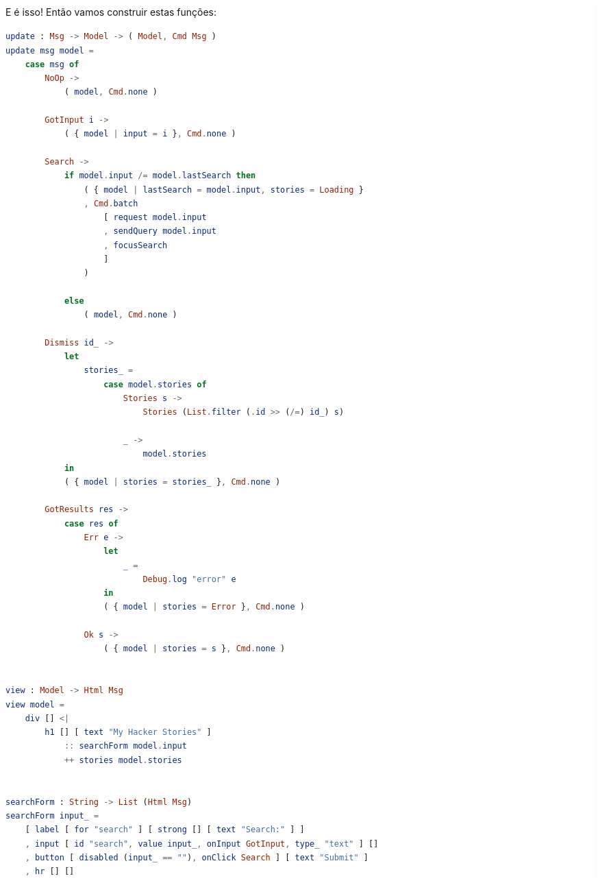 E é isso! Então vamos construir estas funções:

```elm
update : Msg -> Model -> ( Model, Cmd Msg )
update msg model =
    case msg of
        NoOp ->
            ( model, Cmd.none )

        GotInput i ->
            ( { model | input = i }, Cmd.none )

        Search ->
            if model.input /= model.lastSearch then
                ( { model | lastSearch = model.input, stories = Loading }
                , Cmd.batch
                    [ request model.input
                    , sendQuery model.input
                    , focusSearch
                    ]
                )

            else
                ( model, Cmd.none )

        Dismiss id_ ->
            let
                stories_ =
                    case model.stories of
                        Stories s ->
                            Stories (List.filter (.id >> (/=) id_) s)

                        _ ->
                            model.stories
            in
            ( { model | stories = stories_ }, Cmd.none )

        GotResults res ->
            case res of
                Err e ->
                    let
                        _ =
                            Debug.log "error" e
                    in
                    ( { model | stories = Error }, Cmd.none )

                Ok s ->
                    ( { model | stories = s }, Cmd.none )


view : Model -> Html Msg
view model =
    div [] <|
        h1 [] [ text "My Hacker Stories" ]
            :: searchForm model.input
            ++ stories model.stories


searchForm : String -> List (Html Msg)
searchForm input_ =
    [ label [ for "search" ] [ strong [] [ text "Search:" ] ]
    , input [ id "search", value input_, onInput GotInput, type_ "text" ] []
    , button [ disabled (input_ == ""), onClick Search ] [ text "Submit" ]
    , hr [] []
```